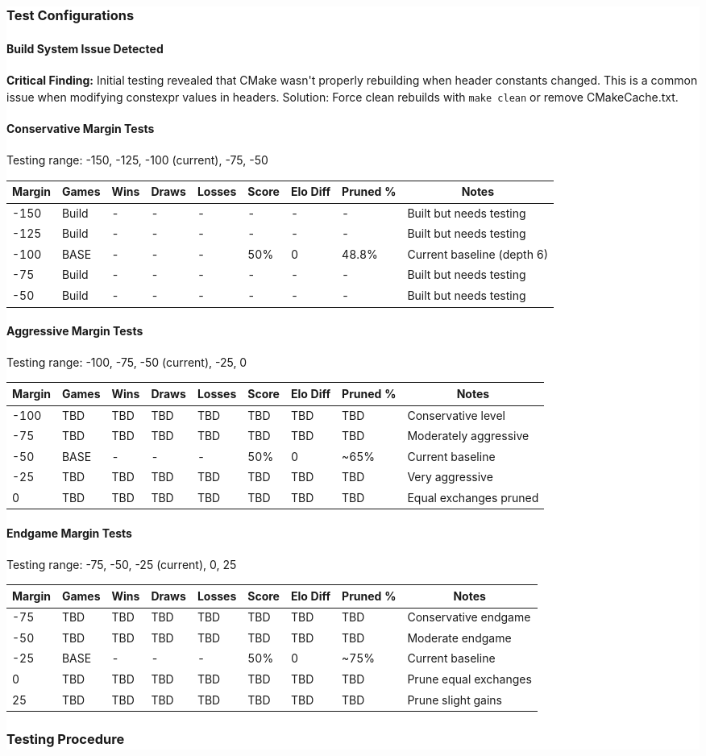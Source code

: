 ### Test Configurations

#### Build System Issue Detected
**Critical Finding:** Initial testing revealed that CMake wasn't properly rebuilding when header constants changed. This is a common issue when modifying constexpr values in headers. Solution: Force clean rebuilds with `make clean` or remove CMakeCache.txt.

#### Conservative Margin Tests
Testing range: -150, -125, -100 (current), -75, -50

| Margin | Games | Wins | Draws | Losses | Score | Elo Diff | Pruned % | Notes |
|--------|-------|------|-------|--------|-------|----------|----------|-------|
| -150   | Build | -    | -     | -      | -     | -        | -        | Built but needs testing |
| -125   | Build | -    | -     | -      | -     | -        | -        | Built but needs testing |
| -100   | BASE  | -    | -     | -      | 50%   | 0        | 48.8%    | Current baseline (depth 6) |
| -75    | Build | -    | -     | -      | -     | -        | -        | Built but needs testing |
| -50    | Build | -    | -     | -      | -     | -        | -        | Built but needs testing |

#### Aggressive Margin Tests
Testing range: -100, -75, -50 (current), -25, 0

| Margin | Games | Wins | Draws | Losses | Score | Elo Diff | Pruned % | Notes |
|--------|-------|------|-------|--------|-------|----------|----------|-------|
| -100   | TBD   | TBD  | TBD   | TBD    | TBD   | TBD      | TBD      | Conservative level |
| -75    | TBD   | TBD  | TBD   | TBD    | TBD   | TBD      | TBD      | Moderately aggressive |
| -50    | BASE  | -    | -     | -      | 50%   | 0        | ~65%     | Current baseline |
| -25    | TBD   | TBD  | TBD   | TBD    | TBD   | TBD      | TBD      | Very aggressive |
| 0      | TBD   | TBD  | TBD   | TBD    | TBD   | TBD      | TBD      | Equal exchanges pruned |

#### Endgame Margin Tests
Testing range: -75, -50, -25 (current), 0, 25

| Margin | Games | Wins | Draws | Losses | Score | Elo Diff | Pruned % | Notes |
|--------|-------|------|-------|--------|-------|----------|----------|-------|
| -75    | TBD   | TBD  | TBD   | TBD    | TBD   | TBD      | TBD      | Conservative endgame |
| -50    | TBD   | TBD  | TBD   | TBD    | TBD   | TBD      | TBD      | Moderate endgame |
| -25    | BASE  | -    | -     | -      | 50%   | 0        | ~75%     | Current baseline |
| 0      | TBD   | TBD  | TBD   | TBD    | TBD   | TBD      | TBD      | Prune equal exchanges |
| 25     | TBD   | TBD  | TBD   | TBD    | TBD   | TBD      | TBD      | Prune slight gains |

### Testing Procedure
